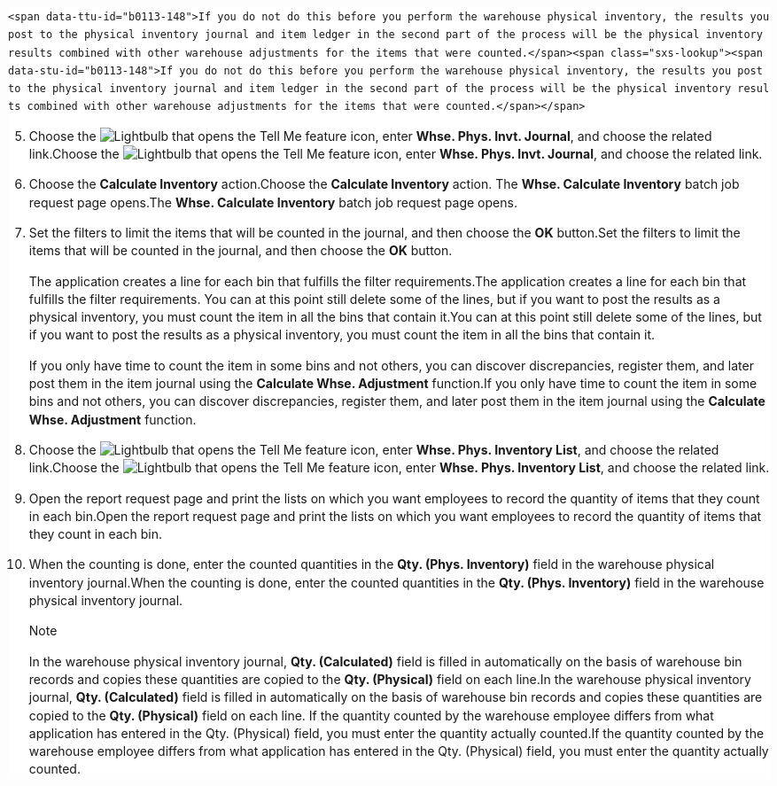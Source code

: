     <span data-ttu-id="b0113-148">If you do not do this before you perform the warehouse physical inventory, the results you post to the physical inventory journal and item ledger in the second part of the process will be the physical inventory results combined with other warehouse adjustments for the items that were counted.</span><span class="sxs-lookup"><span data-stu-id="b0113-148">If you do not do this before you perform the warehouse physical inventory, the results you post to the physical inventory journal and item ledger in the second part of the process will be the physical inventory results combined with other warehouse adjustments for the items that were counted.</span></span>  
5.  <span data-ttu-id="b0113-149">Choose the ![Lightbulb that opens the Tell Me feature](media/ui-search/search_small.png "Tell me what you want to do") icon, enter **Whse. Phys. Invt. Journal**, and choose the related link.</span><span class="sxs-lookup"><span data-stu-id="b0113-149">Choose the ![Lightbulb that opens the Tell Me feature](media/ui-search/search_small.png "Tell me what you want to do") icon, enter **Whse. Phys. Invt. Journal**, and choose the related link.</span></span>  
6. <span data-ttu-id="b0113-150">Choose the **Calculate Inventory** action.</span><span class="sxs-lookup"><span data-stu-id="b0113-150">Choose the **Calculate Inventory** action.</span></span> <span data-ttu-id="b0113-151">The **Whse. Calculate Inventory** batch job request page opens.</span><span class="sxs-lookup"><span data-stu-id="b0113-151">The **Whse. Calculate Inventory** batch job request page opens.</span></span>  
7.  <span data-ttu-id="b0113-152">Set the filters to limit the items that will be counted in the journal, and then choose the **OK** button.</span><span class="sxs-lookup"><span data-stu-id="b0113-152">Set the filters to limit the items that will be counted in the journal, and then choose the **OK** button.</span></span>

    <span data-ttu-id="b0113-153">The application creates a line for each bin that fulfills the filter requirements.</span><span class="sxs-lookup"><span data-stu-id="b0113-153">The application creates a line for each bin that fulfills the filter requirements.</span></span> <span data-ttu-id="b0113-154">You can at this point still delete some of the lines, but if you want to post the results as a physical inventory, you must count the item in all the bins that contain it.</span><span class="sxs-lookup"><span data-stu-id="b0113-154">You can at this point still delete some of the lines, but if you want to post the results as a physical inventory, you must count the item in all the bins that contain it.</span></span>  

     <span data-ttu-id="b0113-155">If you only have time to count the item in some bins and not others, you can discover discrepancies, register them, and later post them in the item journal using the **Calculate Whse. Adjustment** function.</span><span class="sxs-lookup"><span data-stu-id="b0113-155">If you only have time to count the item in some bins and not others, you can discover discrepancies, register them, and later post them in the item journal using the **Calculate Whse. Adjustment** function.</span></span>  
8.  <span data-ttu-id="b0113-156">Choose the ![Lightbulb that opens the Tell Me feature](media/ui-search/search_small.png "Tell me what you want to do") icon, enter **Whse. Phys. Inventory List**, and choose the related link.</span><span class="sxs-lookup"><span data-stu-id="b0113-156">Choose the ![Lightbulb that opens the Tell Me feature](media/ui-search/search_small.png "Tell me what you want to do") icon, enter **Whse. Phys. Inventory List**, and choose the related link.</span></span>  
9.  <span data-ttu-id="b0113-157">Open the  report request page and print the lists on which you want employees to record the quantity of items that they count in each bin.</span><span class="sxs-lookup"><span data-stu-id="b0113-157">Open the  report request page and print the lists on which you want employees to record the quantity of items that they count in each bin.</span></span>  
10. <span data-ttu-id="b0113-158">When the counting is done, enter the counted quantities in the **Qty. (Phys. Inventory)** field in the warehouse physical inventory journal.</span><span class="sxs-lookup"><span data-stu-id="b0113-158">When the counting is done, enter the counted quantities in the **Qty. (Phys. Inventory)** field in the warehouse physical inventory journal.</span></span>  

    > [!NOTE]  
    >  <span data-ttu-id="b0113-159">In the warehouse physical inventory journal, **Qty. (Calculated)** field is filled in automatically on the basis of warehouse bin records and copies these quantities are copied to the **Qty. (Physical)** field on each line.</span><span class="sxs-lookup"><span data-stu-id="b0113-159">In the warehouse physical inventory journal, **Qty. (Calculated)** field is filled in automatically on the basis of warehouse bin records and copies these quantities are copied to the **Qty. (Physical)** field on each line.</span></span> <span data-ttu-id="b0113-160">If the quantity counted by the warehouse employee differs from what application has entered in the Qty. (Physical) field, you must enter the quantity actually counted.</span><span class="sxs-lookup"><span data-stu-id="b0113-160">If the quantity counted by the warehouse employee differs from what application has entered in the Qty. (Physical) field, you must enter the quantity actually counted.</span></span>  

